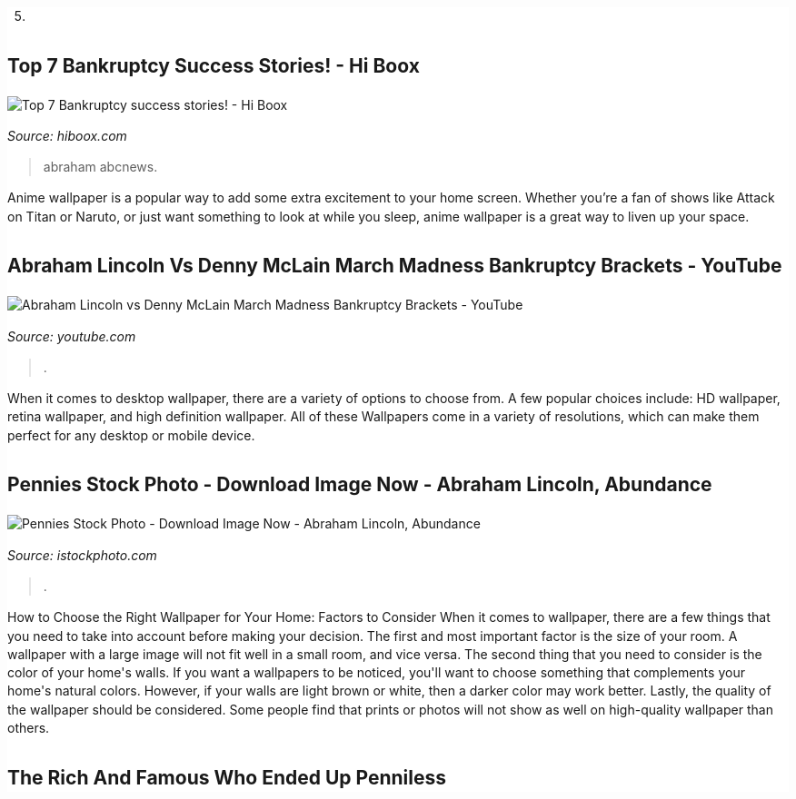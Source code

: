 5.

    
## Top 7 Bankruptcy Success Stories! - Hi Boox

<img loading=lazy src="https://www.hiboox.com/wp-content/uploads/2021/05/abraham_lincoln-750x563.jpg" onerror="this.onerror=null;this.src='https://tse1.mm.bing.net/th?id=OIP.DP8PKecPiFCzDk0C7behoAHaFj&amp;pid=15.1';" alt="Top 7 Bankruptcy success stories! - Hi Boox">

_Source: hiboox.com_

>abraham abcnews. 

	

Anime wallpaper is a popular way to add some extra excitement to your home screen. Whether you’re a fan of shows like Attack on Titan or Naruto, or just want something to look at while you sleep, anime wallpaper is a great way to liven up your space.

    
## Abraham Lincoln Vs Denny McLain March Madness Bankruptcy Brackets - YouTube

<img loading=lazy src="https://i.ytimg.com/vi/1xSFudUqykE/maxresdefault.jpg" onerror="this.onerror=null;this.src='https://tse3.mm.bing.net/th?id=OIP.g7oViSNwghJpw8fWXF3irAHaEK&amp;pid=15.1';" alt="Abraham Lincoln vs Denny McLain March Madness Bankruptcy Brackets - YouTube">

_Source: youtube.com_

>. 

	

When it comes to desktop wallpaper, there are a variety of options to choose from. A few popular choices include: HD wallpaper, retina wallpaper, and high definition wallpaper. All of these Wallpapers come in a variety of resolutions, which can make them perfect for any desktop or mobile device. 

    
## Pennies Stock Photo - Download Image Now - Abraham Lincoln, Abundance

<img loading=lazy src="https://media.istockphoto.com/id/96646162/photo/pennies.jpg?s=170667a&amp;w=0&amp;k=20&amp;c=rtL2aGC3f46GHSeTrpw988bxuHP2f6XuuMJ1lmjyQNc=" onerror="this.onerror=null;this.src='https://tse4.mm.bing.net/th?id=OIP.Z5tQQW7w6KMYNsFbbOa3ywHaFI&amp;pid=15.1';" alt="Pennies Stock Photo - Download Image Now - Abraham Lincoln, Abundance">

_Source: istockphoto.com_

>. 

	

How to Choose the Right Wallpaper for Your Home: Factors to Consider
When it comes to wallpaper, there are a few things that you need to take into account before making your decision. The first and most important factor is the size of your room. A wallpaper with a large image will not fit well in a small room, and vice versa. 
The second thing that you need to consider is the color of your home's walls. If you want a wallpapers to be noticed, you'll want to choose something that complements your home's natural colors. However, if your walls are light brown or white, then a darker color may work better. 
Lastly, the quality of the wallpaper should be considered. Some people find that prints or photos will not show as well on high-quality wallpaper than others.

    
## The Rich And Famous Who Ended Up Penniless
